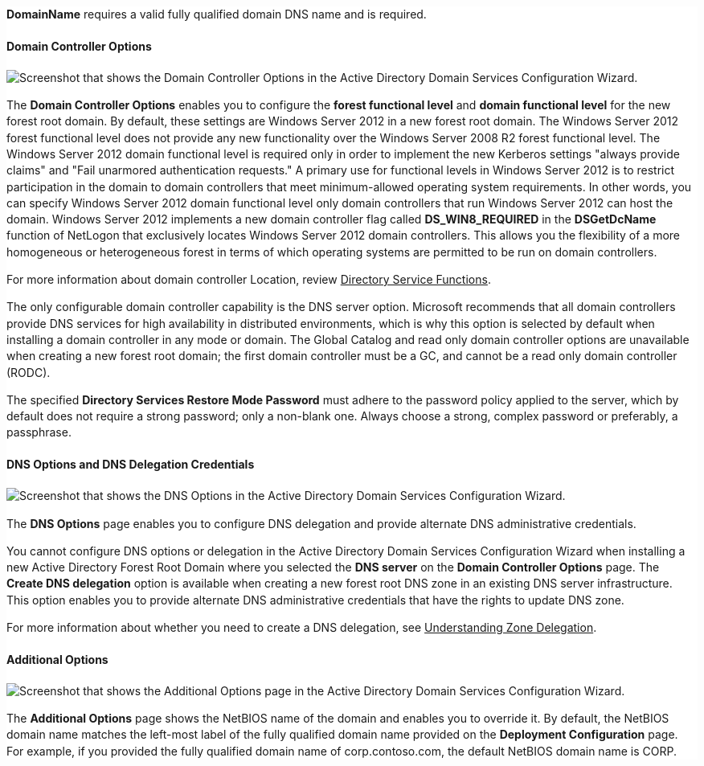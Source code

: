 **DomainName** requires a valid fully qualified domain DNS name and is required.

#### Domain Controller Options
![Screenshot that shows the Domain Controller Options in the Active Directory Domain Services Configuration Wizard.](media/Install-a-New-Windows-Server-2012-Active-Directory-Forest--Level-200-/ADDS_SMI_DCOptions_Forest.gif)

The **Domain Controller Options** enables you to configure the **forest functional level** and **domain functional level** for the new forest root domain. By default, these settings are  Windows Server 2012  in a new forest root domain. The  Windows Server 2012  forest functional level does not provide any new functionality over the Windows Server 2008 R2 forest functional level. The  Windows Server 2012  domain functional level is required only in order to implement the new Kerberos settings "always provide claims" and "Fail unarmored authentication requests." A primary use for functional levels in  Windows Server 2012  is to restrict participation in the domain to domain controllers that meet minimum-allowed operating system requirements. In other words, you can specify  Windows Server 2012  domain functional level only domain controllers that run  Windows Server 2012  can host the domain.  Windows Server 2012  implements a new domain controller flag called **DS_WIN8_REQUIRED** in the **DSGetDcName** function of NetLogon that exclusively locates  Windows Server 2012  domain controllers. This allows you the flexibility of a more homogeneous or heterogeneous forest in terms of which operating systems are permitted to be run on domain controllers.

For more information about domain controller Location, review [Directory Service Functions](/windows/win32/ad/directory-service-functions).

The only configurable domain controller capability is the DNS server option. Microsoft recommends that all domain controllers provide DNS services for high availability in distributed environments, which is why this option is selected by default when installing a domain controller in any mode or domain. The Global Catalog and read only domain controller options are unavailable when creating a new forest root domain; the first domain controller must be a GC, and cannot be a read only domain controller (RODC).

The specified **Directory Services Restore Mode Password** must adhere to the password policy applied to the server, which by default does not require a strong password; only a non-blank one. Always choose a strong, complex password or preferably, a passphrase.

#### DNS Options and DNS Delegation Credentials
![Screenshot that shows the DNS Options in the Active Directory Domain Services Configuration Wizard.](media/Install-a-New-Windows-Server-2012-Active-Directory-Forest--Level-200-/ADDS_SMI_TR_ForestDNSOptions.png)

The **DNS Options** page enables you to configure DNS delegation and provide alternate DNS administrative credentials.

You cannot configure DNS options or delegation in the Active Directory Domain Services Configuration Wizard when installing a new Active Directory Forest Root Domain where you selected the **DNS server** on the **Domain Controller Options** page. The **Create DNS delegation** option is available when creating a new forest root DNS zone in an existing DNS server infrastructure. This option enables you to provide alternate DNS administrative credentials that have the rights to update DNS zone.

For more information about whether you need to create a DNS delegation, see [Understanding Zone Delegation](/previous-versions/windows/it-pro/windows-server-2008-R2-and-2008/cc771640(v=ws.11)).

#### Additional Options
![Screenshot that shows the Additional Options page in the Active Directory Domain Services Configuration Wizard.](media/Install-a-New-Windows-Server-2012-Active-Directory-Forest--Level-200-/ADDS_SMI_TR_ForestAdditionalOptions.png)

The **Additional Options** page shows the NetBIOS name of the domain and enables you to override it. By default, the NetBIOS domain name matches the left-most label of the fully qualified domain name provided on the **Deployment Configuration** page. For example, if you provided the fully qualified domain name of corp.contoso.com, the default NetBIOS domain name is CORP.
